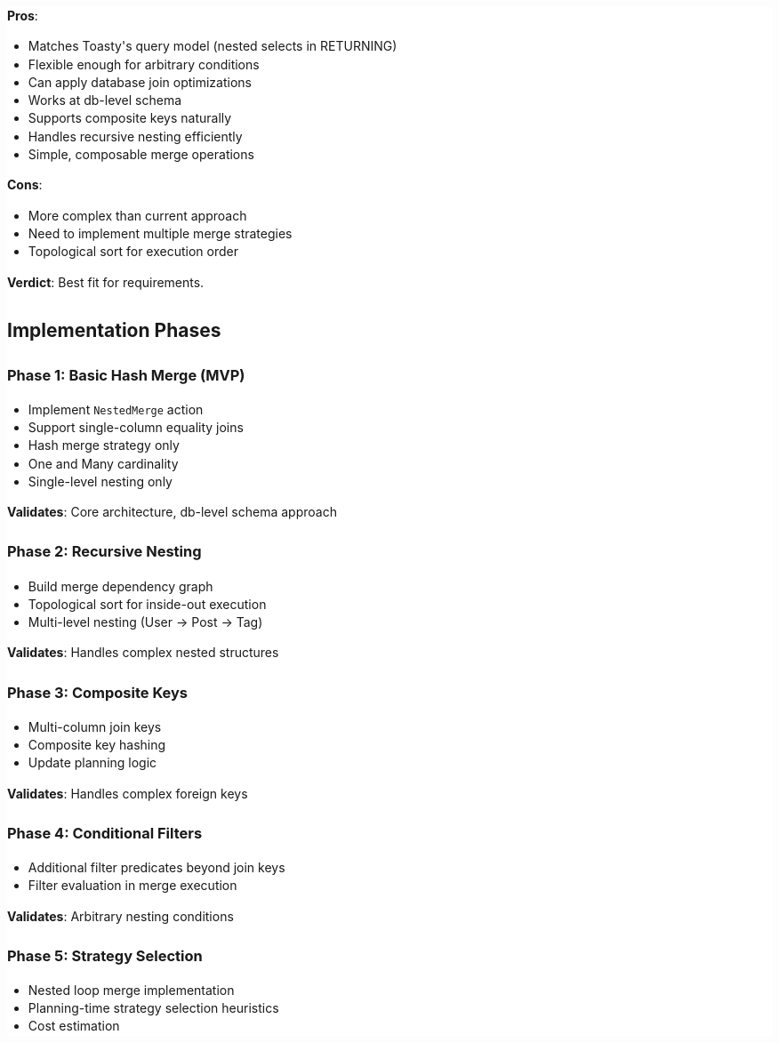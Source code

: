 **Pros**:
- Matches Toasty's query model (nested selects in RETURNING)
- Flexible enough for arbitrary conditions
- Can apply database join optimizations
- Works at db-level schema
- Supports composite keys naturally
- Handles recursive nesting efficiently
- Simple, composable merge operations

**Cons**:
- More complex than current approach
- Need to implement multiple merge strategies
- Topological sort for execution order

**Verdict**: Best fit for requirements.

## Implementation Phases

### Phase 1: Basic Hash Merge (MVP)
- Implement `NestedMerge` action
- Support single-column equality joins
- Hash merge strategy only
- One and Many cardinality
- Single-level nesting only

**Validates**: Core architecture, db-level schema approach

### Phase 2: Recursive Nesting
- Build merge dependency graph
- Topological sort for inside-out execution
- Multi-level nesting (User -> Post -> Tag)

**Validates**: Handles complex nested structures

### Phase 3: Composite Keys
- Multi-column join keys
- Composite key hashing
- Update planning logic

**Validates**: Handles complex foreign keys

### Phase 4: Conditional Filters
- Additional filter predicates beyond join keys
- Filter evaluation in merge execution

**Validates**: Arbitrary nesting conditions

### Phase 5: Strategy Selection
- Nested loop merge implementation
- Planning-time strategy selection heuristics
- Cost estimation
